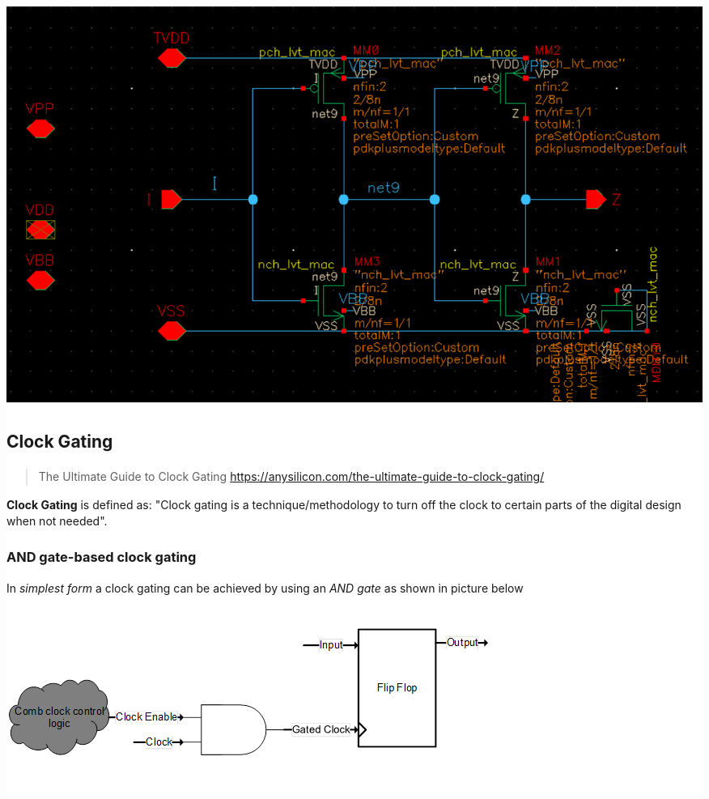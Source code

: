 ![image-20230211001849150](logic-syn/image-20230211001849150.png)



## Clock Gating

> The Ultimate Guide to Clock Gating [https://anysilicon.com/the-ultimate-guide-to-clock-gating/ ](https://anysilicon.com/the-ultimate-guide-to-clock-gating/)

**Clock Gating** is defined as: "Clock gating is a technique/methodology to turn off the clock to certain parts of the digital design when not needed".

### AND gate-based clock gating

In *simplest form* a clock gating can be achieved by using an *AND gate* as shown in picture below

![clock gating](logic-syn/AND-gate-based-clock-gating.png)
